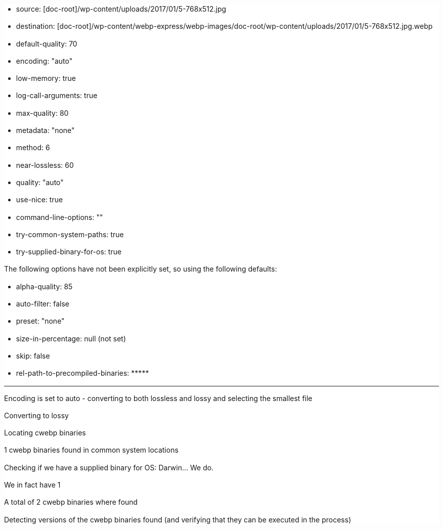 - source: [doc-root]/wp-content/uploads/2017/01/5-768x512.jpg

- destination: [doc-root]/wp-content/webp-express/webp-images/doc-root/wp-content/uploads/2017/01/5-768x512.jpg.webp

- default-quality: 70

- encoding: "auto"

- low-memory: true

- log-call-arguments: true

- max-quality: 80

- metadata: "none"

- method: 6

- near-lossless: 60

- quality: "auto"

- use-nice: true

- command-line-options: ""

- try-common-system-paths: true

- try-supplied-binary-for-os: true


The following options have not been explicitly set, so using the following defaults:

- alpha-quality: 85

- auto-filter: false

- preset: "none"

- size-in-percentage: null (not set)

- skip: false

- rel-path-to-precompiled-binaries: *****

------------


Encoding is set to auto - converting to both lossless and lossy and selecting the smallest file


Converting to lossy

Locating cwebp binaries

1 cwebp binaries found in common system locations

Checking if we have a supplied binary for OS: Darwin... We do.

We in fact have 1

A total of 2 cwebp binaries where found

Detecting versions of the cwebp binaries found (and verifying that they can be executed in the process)
